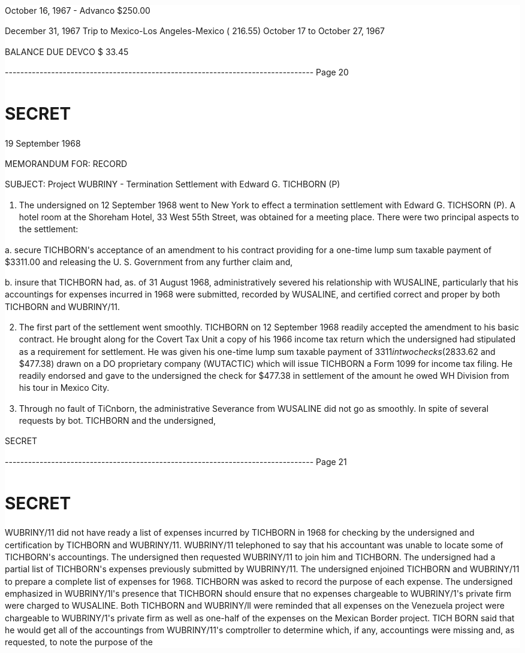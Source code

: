October 16, 1967 - Advanco $250.00

December 31, 1967
Trip to Mexico-Los Angeles-Mexico ( 216.55)
October 17 to October 27, 1967

BALANCE DUE DEVCO $ 33.45


-------------------------------------------------------------------------------- Page 20

# SECRET

19 September 1968

MEMORANDUM FOR: RECORD

SUBJECT: Project WUBRINY - Termination Settlement with Edward G. TICHBORN (P)

1. The undersigned on 12 September 1968 went to New York to effect a termination settlement with Edward G. TICHSORN (P). A hotel room at the Shoreham Hotel, 33 West 55th Street, was obtained for a meeting place. There were two principal aspects to the settlement:

a. secure TICHBORN's acceptance of an amendment to his contract providing for a one-time lump sum taxable payment of $3311.00 and releasing the U. S. Government from any further claim and,

b. insure that TICHBORN had, as. of 31 August 1968, administratively severed his relationship with WUSALINE, particularly that his accountings for expenses incurred in 1968 were submitted, recorded by WUSALINE, and certified correct and proper by both TICHBORN and WUBRINY/11.

2. The first part of the settlement went smoothly. TICHBORN on 12 September 1968 readily accepted the amendment to his basic contract. He brought along for the Covert Tax Unit a copy of his 1966 income tax return which the undersigned had stipulated as a requirement for settlement. He was given his one-time lump sum taxable payment of $3311 in two checks ($2833.62 and $477.38) drawn on a DO proprietary company (WUTACTIC) which will issue TICHBORN a Form 1099 for income tax filing. He readily endorsed and gave to the undersigned the check for $477.38 in settlement of the amount he owed WH Division from his tour in Mexico City.

3. Through no fault of TiCnborn, the administrative Severance from WUSALINE did not go as smoothly. In spite of several requests by bot. TICHBORN and the undersigned,

SECRET


-------------------------------------------------------------------------------- Page 21

# SECRET

WUBRINY/11 did not have ready a list of expenses incurred
by TICHBORN in 1968 for checking by the undersigned and
certification by TICHBORN and WUBRINY/11. WUBRINY/11
telephoned to say that his accountant was unable to
locate some of TICHBORN's accountings. The undersigned
then requested WUBRINY/11 to join him and TICHBORN. The
undersigned had a partial list of TICHBORN's expenses
previously submitted by WUBRINY/11. The undersigned
enjoined TICHBORN and WUBRINY/11 to prepare a complete
list of expenses for 1968. TICHBORN was asked to record
the purpose of each expense. The undersigned emphasized
in WUBRINY/1l's presence that TICHBORN should ensure that
no expenses chargeable to WUBRINY/1's private firm were
charged to WUSALINE. Both TICHBORN and WUBRINY/ll were
reminded that all expenses on the Venezuela project were
chargeable to WUBRINY/1's private firm as well as one-half
of the expenses on the Mexican Border project. TICH BORN
said that he would get all of the accountings from WUBRINY/11's
comptroller to determine which, if any, accountings were
missing and, as requested, to note the purpose of the
